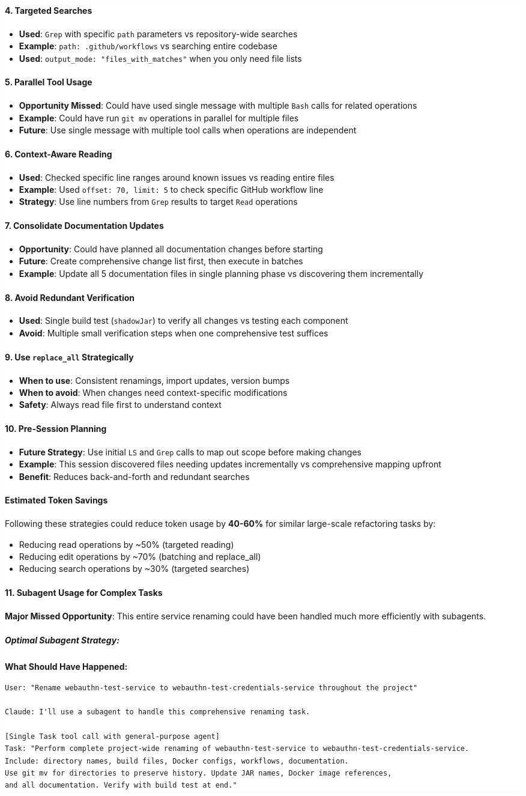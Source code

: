 #### **4. Targeted Searches**
- **Used**: `Grep` with specific `path` parameters vs repository-wide searches
- **Example**: `path: .github/workflows` vs searching entire codebase
- **Used**: `output_mode: "files_with_matches"` when you only need file lists

#### **5. Parallel Tool Usage**
- **Opportunity Missed**: Could have used single message with multiple `Bash` calls for related operations
- **Example**: Could have run `git mv` operations in parallel for multiple files
- **Future**: Use single message with multiple tool calls when operations are independent

#### **6. Context-Aware Reading**
- **Used**: Checked specific line ranges around known issues vs reading entire files
- **Example**: Used `offset: 70, limit: 5` to check specific GitHub workflow line
- **Strategy**: Use line numbers from `Grep` results to target `Read` operations

#### **7. Consolidate Documentation Updates**
- **Opportunity**: Could have planned all documentation changes before starting
- **Future**: Create comprehensive change list first, then execute in batches
- **Example**: Update all 5 documentation files in single planning phase vs discovering them incrementally

#### **8. Avoid Redundant Verification**
- **Used**: Single build test (`shadowJar`) to verify all changes vs testing each component
- **Avoid**: Multiple small verification steps when one comprehensive test suffices

#### **9. Use `replace_all` Strategically**
- **When to use**: Consistent renamings, import updates, version bumps
- **When to avoid**: When changes need context-specific modifications
- **Safety**: Always read file first to understand context

#### **10. Pre-Session Planning**
- **Future Strategy**: Use initial `LS` and `Grep` calls to map out scope before making changes
- **Example**: This session discovered files needing updates incrementally vs comprehensive mapping upfront
- **Benefit**: Reduces back-and-forth and redundant searches

#### **Estimated Token Savings**
Following these strategies could reduce token usage by **40-60%** for similar large-scale refactoring tasks by:
- Reducing read operations by ~50% (targeted reading)
- Reducing edit operations by ~70% (batching and replace_all)
- Reducing search operations by ~30% (targeted searches)

#### **11. Subagent Usage for Complex Tasks**

**Major Missed Opportunity**: This entire service renaming could have been handled much more efficiently with subagents.

##### **Optimal Subagent Strategy:**

**What Should Have Happened:**
```
User: "Rename webauthn-test-service to webauthn-test-credentials-service throughout the project"

Claude: I'll use a subagent to handle this comprehensive renaming task.

[Single Task tool call with general-purpose agent]
Task: "Perform complete project-wide renaming of webauthn-test-service to webauthn-test-credentials-service. 
Include: directory names, build files, Docker configs, workflows, documentation. 
Use git mv for directories to preserve history. Update JAR names, Docker image references, 
and all documentation. Verify with build test at end."
```
